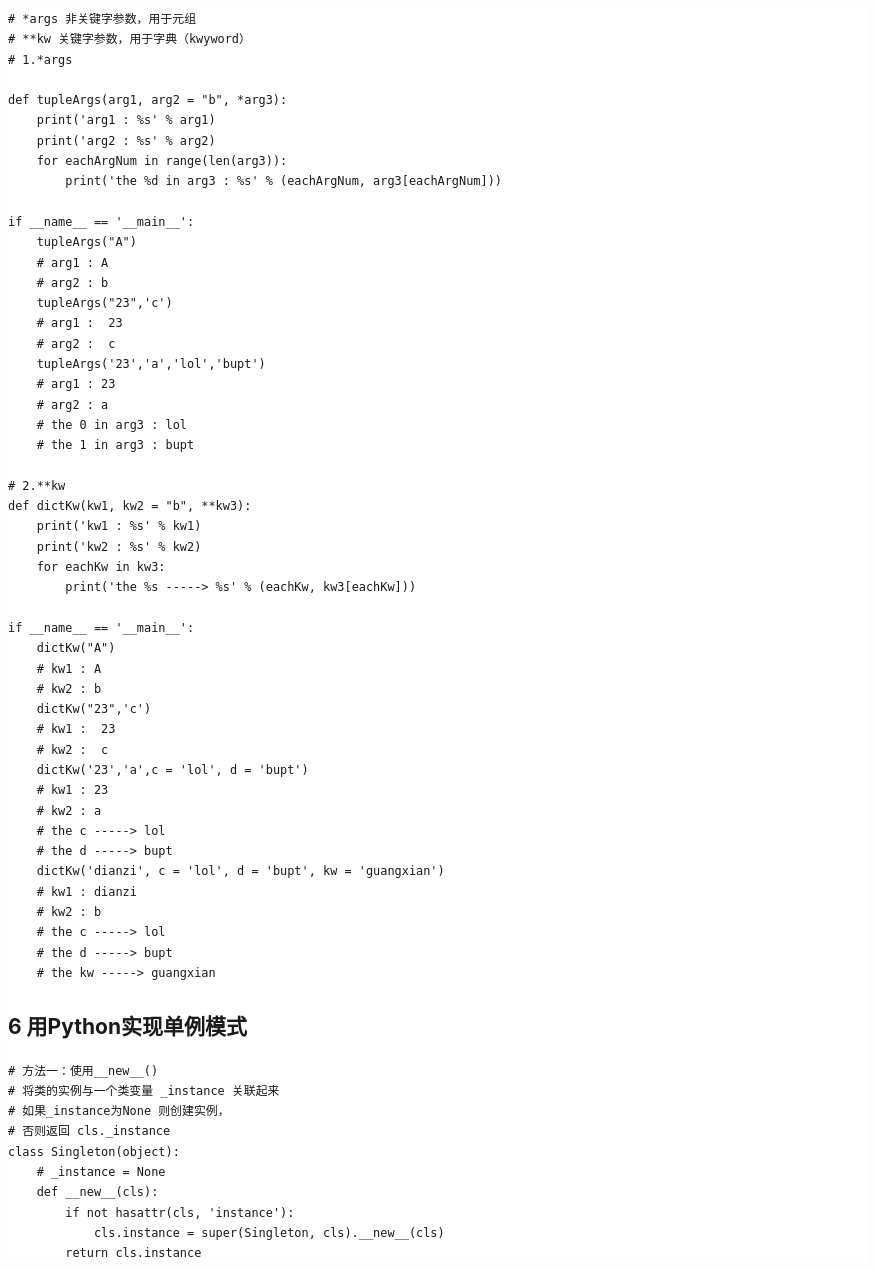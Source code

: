 ```
# *args 非关键字参数，用于元组
# **kw 关键字参数，用于字典（kwyword）
# 1.*args

def tupleArgs(arg1, arg2 = "b", *arg3):
	print('arg1 : %s' % arg1)
	print('arg2 : %s' % arg2)
	for eachArgNum in range(len(arg3)):
		print('the %d in arg3 : %s' % (eachArgNum, arg3[eachArgNum]))

if __name__ == '__main__':
	tupleArgs("A")
	# arg1 : A
	# arg2 : b
	tupleArgs("23",'c')
	# arg1 :  23
	# arg2 :  c
	tupleArgs('23','a','lol','bupt')
	# arg1 : 23
	# arg2 : a
	# the 0 in arg3 : lol
	# the 1 in arg3 : bupt

# 2.**kw
def dictKw(kw1, kw2 = "b", **kw3):
	print('kw1 : %s' % kw1)
	print('kw2 : %s' % kw2)
	for eachKw in kw3:
		print('the %s -----> %s' % (eachKw, kw3[eachKw]))

if __name__ == '__main__':
	dictKw("A")
	# kw1 : A
	# kw2 : b
	dictKw("23",'c')
	# kw1 :  23
	# kw2 :  c
	dictKw('23','a',c = 'lol', d = 'bupt')
	# kw1 : 23
	# kw2 : a
	# the c -----> lol
	# the d -----> bupt
	dictKw('dianzi', c = 'lol', d = 'bupt', kw = 'guangxian')
	# kw1 : dianzi
	# kw2 : b
	# the c -----> lol
	# the d -----> bupt
	# the kw -----> guangxian
```
## 6 用Python实现单例模式
```
# 方法一：使用__new__()
# 将类的实例与一个类变量 _instance 关联起来
# 如果_instance为None 则创建实例，
# 否则返回 cls._instance
class Singleton(object):
    # _instance = None
    def __new__(cls):
        if not hasattr(cls, 'instance'):
            cls.instance = super(Singleton, cls).__new__(cls)
        return cls.instance

```